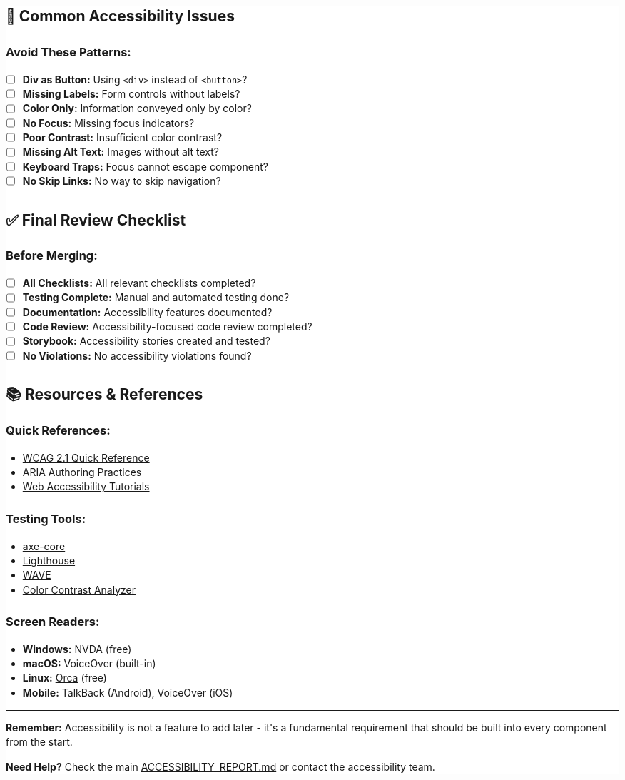 ## 🚨 Common Accessibility Issues

### Avoid These Patterns:
- [ ] **Div as Button:** Using `<div>` instead of `<button>`?
- [ ] **Missing Labels:** Form controls without labels?
- [ ] **Color Only:** Information conveyed only by color?
- [ ] **No Focus:** Missing focus indicators?
- [ ] **Poor Contrast:** Insufficient color contrast?
- [ ] **Missing Alt Text:** Images without alt text?
- [ ] **Keyboard Traps:** Focus cannot escape component?
- [ ] **No Skip Links:** No way to skip navigation?

## ✅ Final Review Checklist

### Before Merging:
- [ ] **All Checklists:** All relevant checklists completed?
- [ ] **Testing Complete:** Manual and automated testing done?
- [ ] **Documentation:** Accessibility features documented?
- [ ] **Code Review:** Accessibility-focused code review completed?
- [ ] **Storybook:** Accessibility stories created and tested?
- [ ] **No Violations:** No accessibility violations found?

## 📚 Resources & References

### Quick References:
- [WCAG 2.1 Quick Reference](https://www.w3.org/WAI/WCAG21/quickref/)
- [ARIA Authoring Practices](https://www.w3.org/WAI/ARIA/apg/)
- [Web Accessibility Tutorials](https://www.w3.org/WAI/tutorials/)

### Testing Tools:
- [axe-core](https://github.com/dequelabs/axe-core)
- [Lighthouse](https://developers.google.com/web/tools/lighthouse)
- [WAVE](https://wave.webaim.org/)
- [Color Contrast Analyzer](https://www.tpgi.com/color-contrast-checker/)

### Screen Readers:
- **Windows:** [NVDA](https://www.nvaccess.org/) (free)
- **macOS:** VoiceOver (built-in)
- **Linux:** [Orca](https://help.gnome.org/users/orca/) (free)
- **Mobile:** TalkBack (Android), VoiceOver (iOS)

---

**Remember:** Accessibility is not a feature to add later - it's a fundamental requirement that should be built into every component from the start.

**Need Help?** Check the main [ACCESSIBILITY_REPORT.md](./ACCESSIBILITY_REPORT.md) or contact the accessibility team.
